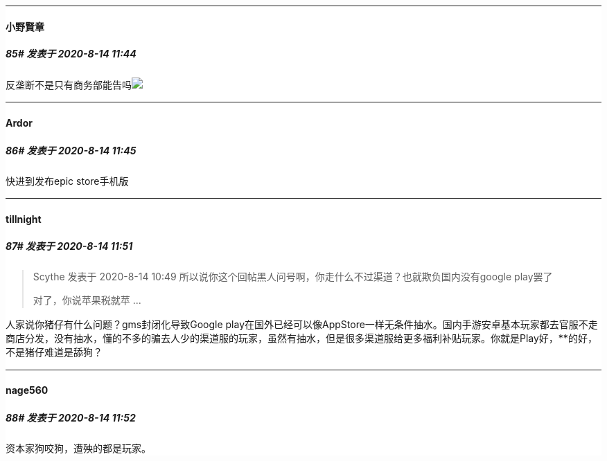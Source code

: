 


-----

####  小野賢章  
##### 85#       发表于 2020-8-14 11:44




反垄断不是只有商务部能告吗<img src="https://static.saraba1st.com/image/smiley/face2017/001.png" referrerpolicy="no-referrer">







-----

####  Ardor  
##### 86#       发表于 2020-8-14 11:45




快进到发布epic store手机版







-----

####  tillnight  
##### 87#       发表于 2020-8-14 11:51



<blockquote>Scythe 发表于 2020-8-14 10:49
所以说你这个回帖黑人问号啊，你走什么不过渠道？也就欺负国内没有google play罢了

对了，你说苹果税就苹 ...</blockquote>
人家说你猪仔有什么问题？gms封闭化导致Google play在国外已经可以像AppStore一样无条件抽水。国内手游安卓基本玩家都去官服不走商店分发，没有抽水，懂的不多的骗去人少的渠道服的玩家，虽然有抽水，但是很多渠道服给更多福利补贴玩家。你就是Play好，**的好，不是猪仔难道是舔狗？







-----

####  nage560  
##### 88#       发表于 2020-8-14 11:52




资本家狗咬狗，遭殃的都是玩家。



